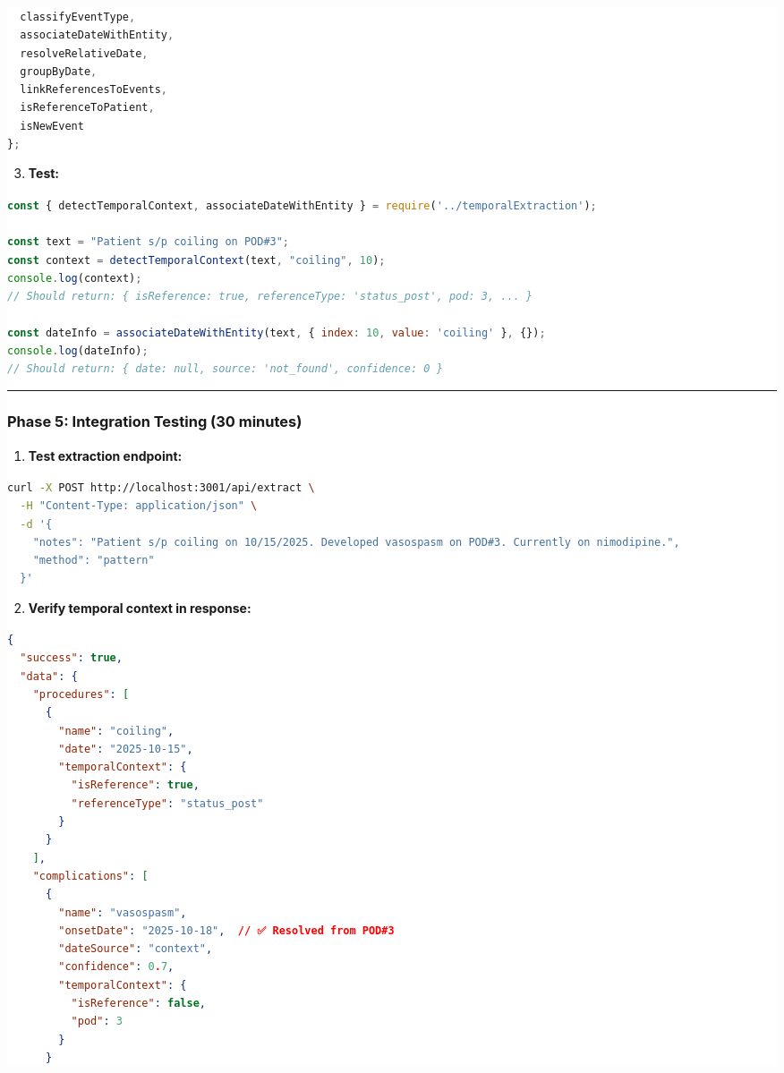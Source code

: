 ```javascript
  classifyEventType,
  associateDateWithEntity,
  resolveRelativeDate,
  groupByDate,
  linkReferencesToEvents,
  isReferenceToPatient,
  isNewEvent
};
```

3. **Test:**
```javascript
const { detectTemporalContext, associateDateWithEntity } = require('../temporalExtraction');

const text = "Patient s/p coiling on POD#3";
const context = detectTemporalContext(text, "coiling", 10);
console.log(context);
// Should return: { isReference: true, referenceType: 'status_post', pod: 3, ... }

const dateInfo = associateDateWithEntity(text, { index: 10, value: 'coiling' }, {});
console.log(dateInfo);
// Should return: { date: null, source: 'not_found', confidence: 0 }
```

---

### **Phase 5: Integration Testing (30 minutes)**

1. **Test extraction endpoint:**
```bash
curl -X POST http://localhost:3001/api/extract \
  -H "Content-Type: application/json" \
  -d '{
    "notes": "Patient s/p coiling on 10/15/2025. Developed vasospasm on POD#3. Currently on nimodipine.",
    "method": "pattern"
  }'
```

2. **Verify temporal context in response:**
```json
{
  "success": true,
  "data": {
    "procedures": [
      {
        "name": "coiling",
        "date": "2025-10-15",
        "temporalContext": {
          "isReference": true,
          "referenceType": "status_post"
        }
      }
    ],
    "complications": [
      {
        "name": "vasospasm",
        "onsetDate": "2025-10-18",  // ✅ Resolved from POD#3
        "dateSource": "context",
        "confidence": 0.7,
        "temporalContext": {
          "isReference": false,
          "pod": 3
        }
      }
```